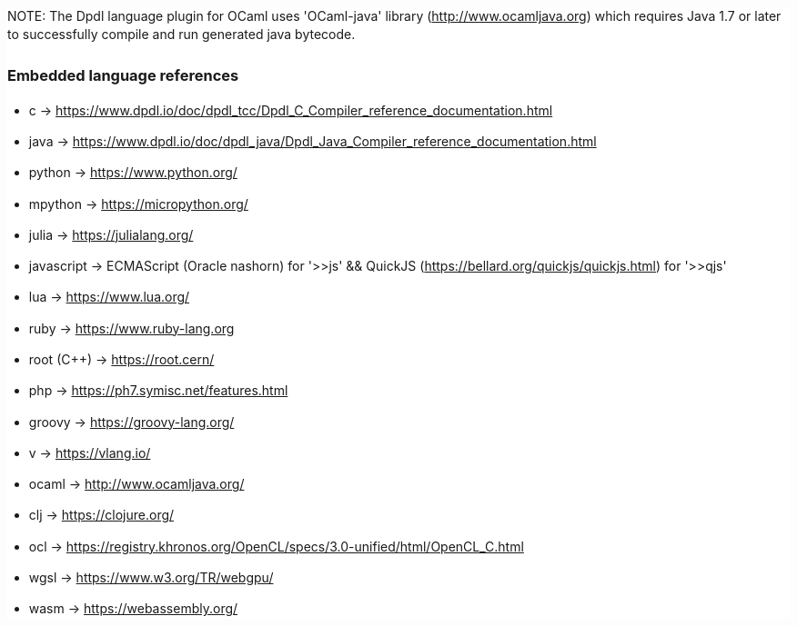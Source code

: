 NOTE: The Dpdl language plugin for OCaml uses 'OCaml-java' library (http://www.ocamljava.org) which requires Java 1.7 or later to successfully compile and run generated java bytecode.


### Embedded language references

- c -> https://www.dpdl.io/doc/dpdl_tcc/Dpdl_C_Compiler_reference_documentation.html
- java -> https://www.dpdl.io/doc/dpdl_java/Dpdl_Java_Compiler_reference_documentation.html
- python -> https://www.python.org/
- mpython -> https://micropython.org/
- julia -> https://julialang.org/
- javascript -> ECMAScript (Oracle nashorn) for '>>js' && QuickJS (https://bellard.org/quickjs/quickjs.html) for '>>qjs' 
- lua -> https://www.lua.org/
- ruby -> https://www.ruby-lang.org
- root (C++) -> https://root.cern/
- php -> https://ph7.symisc.net/features.html
- groovy -> https://groovy-lang.org/
- v -> https://vlang.io/
- ocaml -> http://www.ocamljava.org/
- clj -> https://clojure.org/

- ocl -> https://registry.khronos.org/OpenCL/specs/3.0-unified/html/OpenCL_C.html
- wgsl -> https://www.w3.org/TR/webgpu/
- wasm -> https://webassembly.org/
 
 
